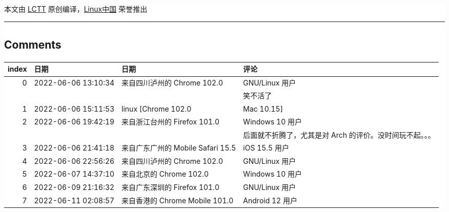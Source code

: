 本文由 [LCTT](https://github.com/LCTT/TranslateProject) 原创编译，[Linux中国](https://linux.cn/article-14675-1.html) 荣誉推出

***

## Comments

|   index | 日期                | 日期                                            | 评论                                                                                                                                                                                                                                                              |
|--------:|:--------------------|:------------------------------------------------|:------------------------------------------------------------------------------------------------------------------------------------------------------------------------------------------------------------------------------------------------------------------|
|       0 | 2022-06-06 13:10:34 | 来自四川泸州的 Chrome 102.0|GNU/Linux 用户      | “ubuntu是一个古老的非洲单词，意思是‘我用不来debian’”<br />                                                                                                                                                                               |
|         |                     |                                                 | 笑不活了                                                                                                                                                                                                                                     |
|       1 | 2022-06-06 15:11:53 | linux [Chrome 102.0|Mac 10.15]                  | 你的翻译好，采纳！                                                                                                                                                                                                                       |
|       2 | 2022-06-06 19:42:19 | 来自浙江台州的 Firefox 101.0|Windows 10 用户    | 深刻，却赞同。我基本上都用过。。。<br />                                                                                                                                                                                                 |
|         |                     |                                                 | 后面就不折腾了，尤其是对 Arch 的评价。没时间玩不起。。。                                                                                                                                                                                                          |
|       3 | 2022-06-06 21:41:18 | 来自广东广州的 Mobile Safari 15.5|iOS 15.5 用户 | 服务器可能没什么不同，桌面debian比不上ubuntu，安装驱动、按教程安装解码器等ubuntu都很方便，不过最好用的《linux发行版》还是mac                                                                                                             |
|       4 | 2022-06-06 22:56:26 | 来自四川泸州的 Chrome 102.0|GNU/Linux 用户      | 对于媒体工作者来说，确实是mac（尽管它只能叫类unix）                                                                                                                                                                                      |
|       5 | 2022-06-07 14:37:10 | 来自北京的 Chrome 102.0|Windows 10 用户         | 这。。。 机器翻译的&nbsp;&nbsp;？                                                                                                                                                                                                        |
|       6 | 2022-06-09 21:16:32 | 来自广东深圳的 Firefox 101.0|GNU/Linux 用户     | 如果你有工作要做，那就不太好了，适用每一种发行版，毕竟office套件和设计类软件不太行。看到最后，还是只能arch和其衍生版。不过话说回来，这篇文章明显只适用于国外，国内zf强推，之前那篇文章不是说25年国内桌面电脑出货量预装Linux的要占20%吗？ |
|       7 | 2022-06-11 02:08:57 | 来自香港的 Chrome Mobile 101.0|Android 12 用户  | 突然不想再把时间浪费在学习Linux上了，换Ubuntu，有机会试试Mac，珍惜生命                                                                                                                                                                   |
